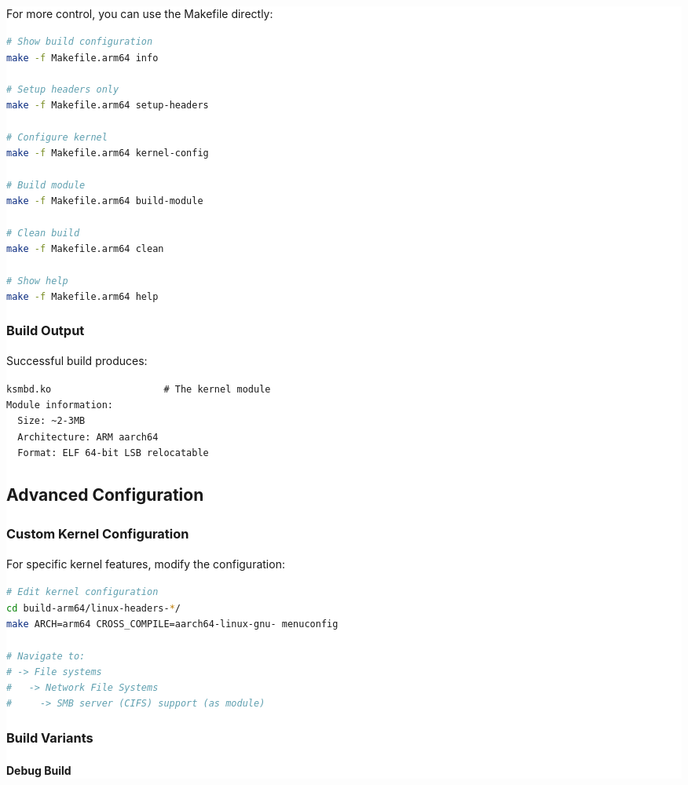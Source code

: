 For more control, you can use the Makefile directly:

```bash
# Show build configuration
make -f Makefile.arm64 info

# Setup headers only
make -f Makefile.arm64 setup-headers

# Configure kernel
make -f Makefile.arm64 kernel-config

# Build module
make -f Makefile.arm64 build-module

# Clean build
make -f Makefile.arm64 clean

# Show help
make -f Makefile.arm64 help
```

### Build Output

Successful build produces:

```
ksmbd.ko                    # The kernel module
Module information:
  Size: ~2-3MB
  Architecture: ARM aarch64
  Format: ELF 64-bit LSB relocatable
```

## Advanced Configuration

### Custom Kernel Configuration

For specific kernel features, modify the configuration:

```bash
# Edit kernel configuration
cd build-arm64/linux-headers-*/
make ARCH=arm64 CROSS_COMPILE=aarch64-linux-gnu- menuconfig

# Navigate to:
# -> File systems
#   -> Network File Systems
#     -> SMB server (CIFS) support (as module)
```

### Build Variants

#### Debug Build
